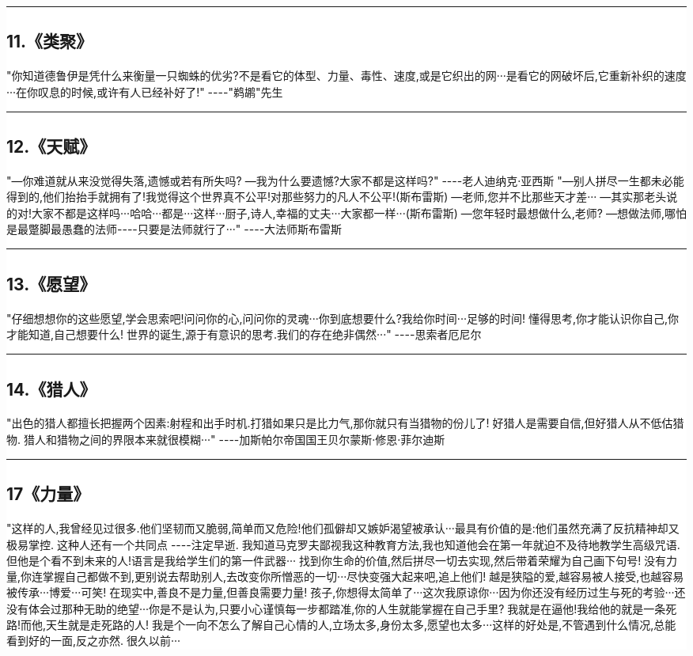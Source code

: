 


---


## 11.《类聚》
"你知道德鲁伊是凭什么来衡量一只蜘蛛的优劣?不是看它的体型、力量、毒性、速度,或是它织出的网···是看它的网破坏后,它重新补织的速度···在你叹息的时候,或许有人已经补好了!"
----"鹈鹕"先生




---


## 12.《天赋》
"—你难道就从来没觉得失落,遗憾或若有所失吗?
—我为什么要遗憾?大家不都是这样吗?"
----老人迪纳克·亚西斯
"—别人拼尽一生都未必能得到的,他们抬抬手就拥有了!我觉得这个世界真不公平!对那些努力的凡人不公平!(斯布雷斯)
—老师,您并不比那些天才差···
—其实那老头说的对!大家不都是这样吗···哈哈···都是···这样···厨子,诗人,幸福的丈夫···大家都一样···(斯布雷斯)
—您年轻时最想做什么,老师?
—想做法师,哪怕是最蹩脚最愚蠢的法师----只要是法师就行了···"
----大法师斯布雷斯




---


## 13.《愿望》
"仔细想想你的这些愿望,学会思索吧!问问你的心,问问你的灵魂···你到底想要什么?我给你时间···足够的时间!
懂得思考,你才能认识你自己,你才能知道,自己想要什么!
世界的诞生,源于有意识的思考.我们的存在绝非偶然···"
----思索者厄尼尔




---


## 14.《猎人》
"出色的猎人都擅长把握两个因素:射程和出手时机.打猎如果只是比力气,那你就只有当猎物的份儿了!
好猎人是需要自信,但好猎人从不低估猎物.
猎人和猎物之间的界限本来就很模糊···"
----加斯帕尔帝国国王贝尔蒙斯·修恩·菲尔迪斯




---


## 17《力量》
"这样的人,我曾经见过很多.他们坚韧而又脆弱,简单而又危险!他们孤僻却又嫉妒渴望被承认···最具有价值的是:他们虽然充满了反抗精神却又极易掌控.
这种人还有一个共同点
----注定早逝.
我知道马克罗夫鄙视我这种教育方法,我也知道他会在第一年就迫不及待地教学生高级咒语.但他是个看不到未来的人!语言是我给学生们的第一件武器···
找到你生命的价值,然后拼尽一切去实现,然后带着荣耀为自己画下句号!
没有力量,你连掌握自己都做不到,更别说去帮助别人,去改变你所憎恶的一切···尽快变强大起来吧,追上他们!
越是狭隘的爱,越容易被人接受,也越容易被传承···博爱···可笑!
在现实中,善良不是力量,但善良需要力量!
孩子,你想得太简单了···这次我原谅你···因为你还没有经历过生与死的考验···还没有体会过那种无助的绝望···你是不是认为,只要小心谨慎每一步都踏准,你的人生就能掌握在自己手里?
我就是在逼他!我给他的就是一条死路!而他,天生就是走死路的人!
我是个一向不怎么了解自己心情的人,立场太多,身份太多,愿望也太多···这样的好处是,不管遇到什么情况,总能看到好的一面,反之亦然.
很久以前···